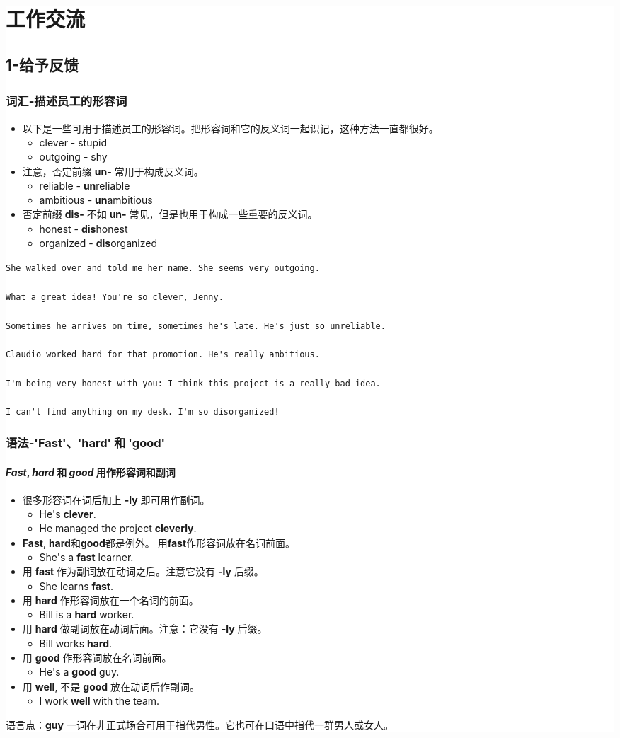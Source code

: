 # 工作交流

## 1-给予反馈

### 词汇-描述员工的形容词

- 以下是一些可用于描述员工的形容词。把形容词和它的反义词一起识记，这种方法一直都很好。
  - clever - stupid
  - outgoing - shy
- 注意，否定前缀 **un-** 常用于构成反义词。
  - reliable - **un**reliable
  - ambitious - **un**ambitious
- 否定前缀 **dis-** 不如 **un-** 常见，但是也用于构成一些重要的反义词。
  - honest - **dis**honest
  - organized - **dis**organized

```markdown
She walked over and told me her name. She seems very outgoing.

What a great idea! You're so clever, Jenny.

Sometimes he arrives on time, sometimes he's late. He's just so unreliable.

Claudio worked hard for that promotion. He's really ambitious.

I'm being very honest with you: I think this project is a really bad idea.

I can't find anything on my desk. I'm so disorganized!
```

### 语法-'Fast'、'hard' 和 'good'

#### *Fast*, *hard* 和 *good* 用作形容词和副词

- 很多形容词在词后加上 **-ly** 即可用作副词。
  - He's **clever**.
  - He managed the project **cleverly**.
- **Fast**, **hard**和**good**都是例外。 用**fast**作形容词放在名词前面。
  - She's a **fast** learner.
- 用 **fast** 作为副词放在动词之后。注意它没有 **-ly** 后缀。
  - She learns **fast**.
- 用 **hard** 作形容词放在一个名词的前面。
  - Bill is a **hard** worker.
- 用 **hard** 做副词放在动词后面。注意：它没有 **-ly** 后缀。
  - Bill works **hard**.
- 用 **good** 作形容词放在名词前面。
  - He's a **good** guy.
- 用 **well**, 不是 **good** 放在动词后作副词。
  - I work **well** with the team.

语言点：**guy** 一词在非正式场合可用于指代男性。它也可在口语中指代一群男人或女人。
